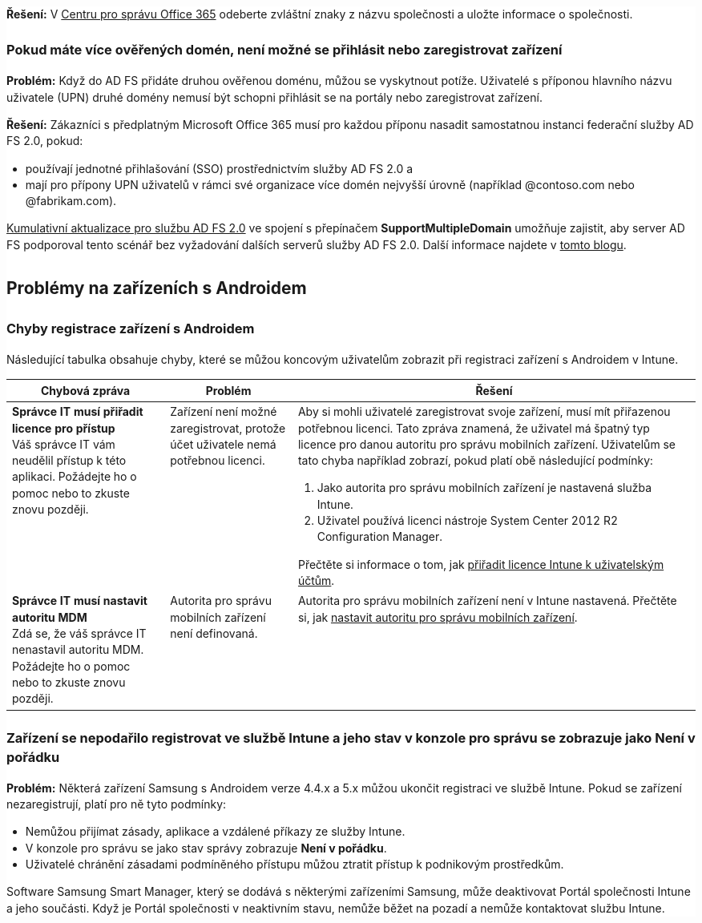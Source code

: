 **Řešení:** V [Centru pro správu Office 365](https://portal.office.com/) odeberte zvláštní znaky z názvu společnosti a uložte informace o společnosti.

### <a name="unable-to-sign-in-or-enroll-devices-when-you-have-multiple-verified-domains"></a>Pokud máte více ověřených domén, není možné se přihlásit nebo zaregistrovat zařízení
**Problém:** Když do AD FS přidáte druhou ověřenou doménu, můžou se vyskytnout potíže. Uživatelé s příponou hlavního názvu uživatele (UPN) druhé domény nemusí být schopni přihlásit se na portály nebo zaregistrovat zařízení.


<strong>Řešení:</strong> Zákazníci s předplatným Microsoft Office 365 musí pro každou příponu nasadit samostatnou instanci federační služby AD FS 2.0, pokud:
- používají jednotné přihlašování (SSO) prostřednictvím služby AD FS 2.0 a
- mají pro přípony UPN uživatelů v rámci své organizace více domén nejvyšší úrovně (například @contoso.com nebo @fabrikam.com).


[Kumulativní aktualizace pro službu AD FS 2.0](http://support.microsoft.com/kb/2607496) ve spojení s přepínačem <strong>SupportMultipleDomain</strong> umožňuje zajistit, aby server AD FS podporoval tento scénář bez vyžadování dalších serverů služby AD FS 2.0. Další informace najdete v [tomto blogu](https://blogs.technet.microsoft.uucom/abizerh/2013/02/05/supportmultipledomain-switch-when-managing-sso-to-office-365/).


## <a name="android-issues"></a>Problémy na zařízeních s Androidem

### <a name="android-enrollment-errors"></a>Chyby registrace zařízení s Androidem

Následující tabulka obsahuje chyby, které se můžou koncovým uživatelům zobrazit při registraci zařízení s Androidem v Intune.

|Chybová zpráva|Problém|Řešení|
|---|---|---|
|**Správce IT musí přiřadit licence pro přístup**<br>Váš správce IT vám neudělil přístup k této aplikaci. Požádejte ho o pomoc nebo to zkuste znovu později.|Zařízení není možné zaregistrovat, protože účet uživatele nemá potřebnou licenci.|Aby si mohli uživatelé zaregistrovat svoje zařízení, musí mít přiřazenou potřebnou licenci. Tato zpráva znamená, že uživatel má špatný typ licence pro danou autoritu pro správu mobilních zařízení. Uživatelům se tato chyba například zobrazí, pokud platí obě následující podmínky:<ol><li>Jako autorita pro správu mobilních zařízení je nastavená služba Intune.</li><li>Uživatel používá licenci nástroje System Center 2012 R2 Configuration Manager.</li></ol>Přečtěte si informace o tom, jak [přiřadit licence Intune k uživatelským účtům](/intune/licenses-assign).|
|**Správce IT musí nastavit autoritu MDM**<br>Zdá se, že váš správce IT nenastavil autoritu MDM. Požádejte ho o pomoc nebo to zkuste znovu později.|Autorita pro správu mobilních zařízení není definovaná.|Autorita pro správu mobilních zařízení není v Intune nastavená. Přečtěte si, jak [nastavit autoritu pro správu mobilních zařízení](/intune/mdm-authority-set).|


### <a name="devices-fail-to-check-in-with-the-intune-service-and-display-as-unhealthy-in-the-intune-admin-console"></a>Zařízení se nepodařilo registrovat ve službě Intune a jeho stav v konzole pro správu se zobrazuje jako Není v pořádku
**Problém:** Některá zařízení Samsung s Androidem verze 4.4.x a 5.x můžou ukončit registraci ve službě Intune. Pokud se zařízení nezaregistrují, platí pro ně tyto podmínky:

- Nemůžou přijímat zásady, aplikace a vzdálené příkazy ze služby Intune.
- V konzole pro správu se jako stav správy zobrazuje **Není v pořádku**.
- Uživatelé chránění zásadami podmíněného přístupu můžou ztratit přístup k podnikovým prostředkům.

Software Samsung Smart Manager, který se dodává s některými zařízeními Samsung, může deaktivovat Portál společnosti Intune a jeho součásti. Když je Portál společnosti v neaktivním stavu, nemůže běžet na pozadí a nemůže kontaktovat službu Intune.
